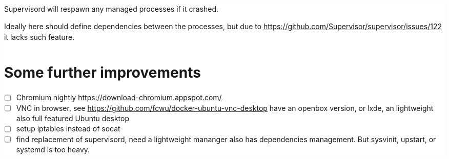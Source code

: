 Supervisord will respawn any managed processes if it crashed.

Ideally here should define dependencies between the processes, but due to
https://github.com/Supervisor/supervisor/issues/122 it lacks such feature.

# Some further improvements

- [ ] Chromium nightly https://download-chromium.appspot.com/
- [ ] VNC in browser, see https://github.com/fcwu/docker-ubuntu-vnc-desktop
      have an openbox version, or lxde, an lightweight also full featured
      Ubuntu desktop
- [ ] setup iptables instead of socat
- [ ] find replacement of supervisord, need a lightweight mananger also has
      dependencies management. But sysvinit, upstart, or systemd is too heavy.

